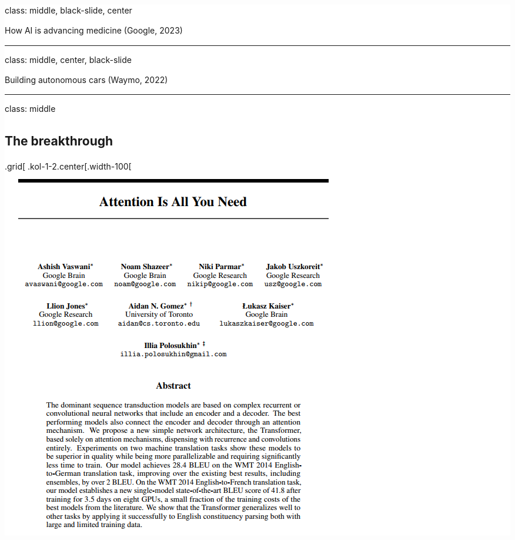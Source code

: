 class: middle, black-slide, center

<iframe width="600" height="450" src="https://www.youtube.com/embed/AbdVsi1VjQY" frameborder="0" allowfullscreen></iframe>

How AI is advancing medicine (Google, 2023)

---

class: middle, center, black-slide

<iframe width="600" height="450" src="https://www.youtube.com/embed/hA_-MkU0Nfw" frameborder="0" allowfullscreen></iframe>

Building autonomous cars (Waymo, 2022)

---

class: middle

## The breakthrough

.grid[
.kol-1-2.center[.width-100[<br>![](./figures/lec0/attention.png) 
